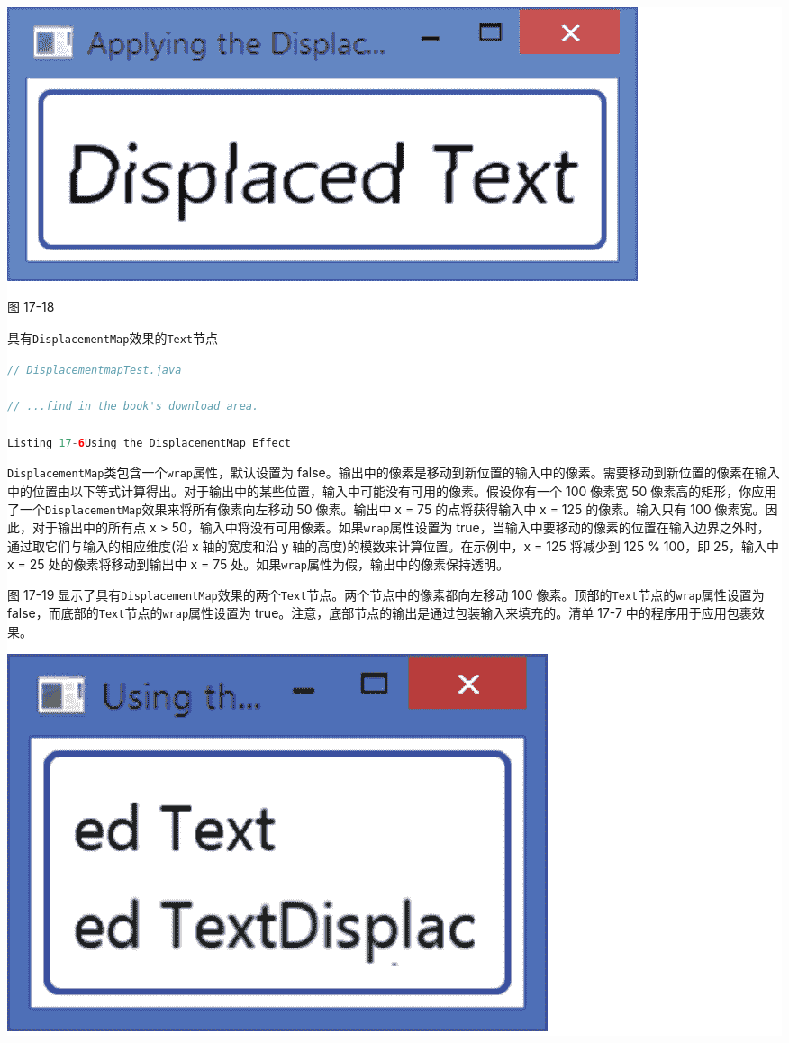 ![img/336502_2_En_17_Fig18_HTML.png](img/336502_2_En_17_Fig18_HTML.png)

图 17-18

具有`DisplacementMap`效果的`Text`节点

```java
// DisplacementmapTest.java

// ...find in the book's download area.

Listing 17-6Using the DisplacementMap Effect

```

`DisplacementMap`类包含一个`wrap`属性，默认设置为 false。输出中的像素是移动到新位置的输入中的像素。需要移动到新位置的像素在输入中的位置由以下等式计算得出。对于输出中的某些位置，输入中可能没有可用的像素。假设你有一个 100 像素宽 50 像素高的矩形，你应用了一个`DisplacementMap`效果来将所有像素向左移动 50 像素。输出中 x = 75 的点将获得输入中 x = 125 的像素。输入只有 100 像素宽。因此，对于输出中的所有点 x > 50，输入中将没有可用像素。如果`wrap`属性设置为 true，当输入中要移动的像素的位置在输入边界之外时，通过取它们与输入的相应维度(沿 x 轴的宽度和沿 y 轴的高度)的模数来计算位置。在示例中，x = 125 将减少到 125 % 100，即 25，输入中 x = 25 处的像素将移动到输出中 x = 75 处。如果`wrap`属性为假，输出中的像素保持透明。

图 17-19 显示了具有`DisplacementMap`效果的两个`Text`节点。两个节点中的像素都向左移动 100 像素。顶部的`Text`节点的`wrap`属性设置为 false，而底部的`Text`节点的`wrap`属性设置为 true。注意，底部节点的输出是通过包装输入来填充的。清单 17-7 中的程序用于应用包裹效果。

![img/336502_2_En_17_Fig19_HTML.png](img/336502_2_En_17_Fig19_HTML.png)
